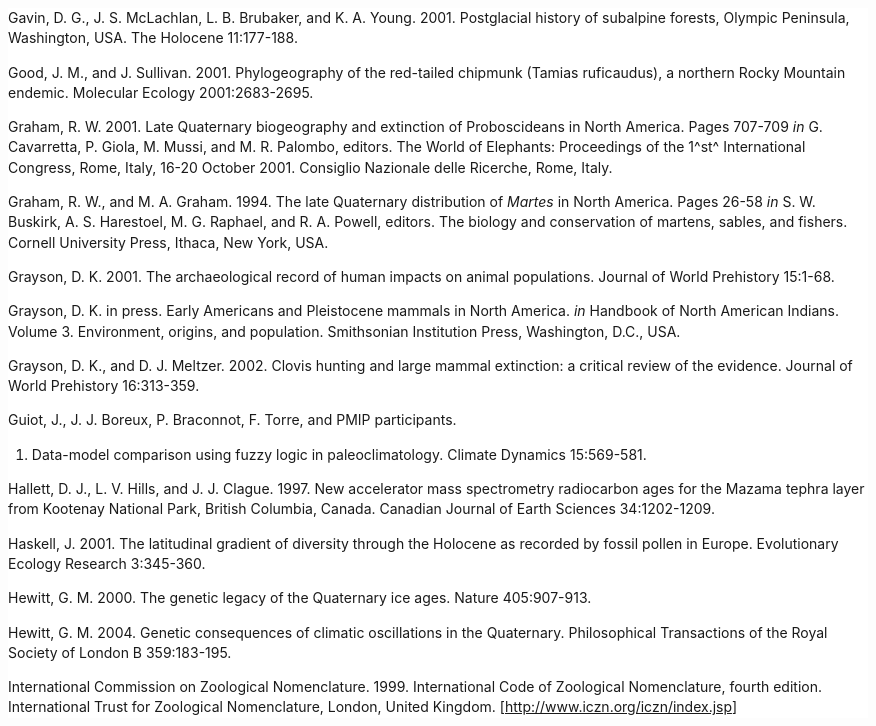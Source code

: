 Gavin, D. G., J. S. McLachlan, L. B. Brubaker, and K. A. Young. 2001.
Postglacial history of subalpine forests, Olympic Peninsula, Washington,
USA. The Holocene 11:177-188.

Good, J. M., and J. Sullivan. 2001. Phylogeography of the red-tailed
chipmunk (Tamias ruficaudus), a northern Rocky Mountain endemic.
Molecular Ecology 2001:2683-2695.

Graham, R. W. 2001. Late Quaternary biogeography and extinction of
Proboscideans in North America. Pages 707-709 *in* G. Cavarretta, P.
Giola, M. Mussi, and M. R. Palombo, editors. The World of Elephants:
Proceedings of the 1^st^ International Congress, Rome, Italy, 16-20
October 2001. Consiglio Nazionale delle Ricerche, Rome, Italy.

Graham, R. W., and M. A. Graham. 1994. The late Quaternary distribution
of *Martes* in North America. Pages 26-58 *in* S. W. Buskirk, A. S.
Harestoel, M. G. Raphael, and R. A. Powell, editors. The biology and
conservation of martens, sables, and fishers. Cornell University Press,
Ithaca, New York, USA.

Grayson, D. K. 2001. The archaeological record of human impacts on
animal populations. Journal of World Prehistory 15:1-68.

Grayson, D. K. in press. Early Americans and Pleistocene mammals in
North America. *in* Handbook of North American Indians. Volume 3.
Environment, origins, and population. Smithsonian Institution Press,
Washington, D.C., USA.

Grayson, D. K., and D. J. Meltzer. 2002. Clovis hunting and large mammal
extinction: a critical review of the evidence. Journal of World
Prehistory 16:313-359.

Guiot, J., J. J. Boreux, P. Braconnot, F. Torre, and PMIP participants.
1.    Data-model comparison using fuzzy logic in paleoclimatology.
Climate Dynamics 15:569-581.

Hallett, D. J., L. V. Hills, and J. J. Clague. 1997. New accelerator
mass spectrometry radiocarbon ages for the Mazama tephra layer from
Kootenay National Park, British Columbia, Canada. Canadian Journal of
Earth Sciences 34:1202-1209.

Haskell, J. 2001. The latitudinal gradient of diversity through the
Holocene as recorded by fossil pollen in Europe. Evolutionary Ecology
Research 3:345-360.

Hewitt, G. M. 2000. The genetic legacy of the Quaternary ice ages.
Nature 405:907-913.

Hewitt, G. M. 2004. Genetic consequences of climatic oscillations in the
Quaternary. Philosophical Transactions of the Royal Society of London B
359:183-195.

International Commission on Zoological Nomenclature. 1999. International
Code of Zoological Nomenclature, fourth edition. International Trust for
Zoological Nomenclature, London, United Kingdom.
\[<http://www.iczn.org/iczn/index.jsp>\]

